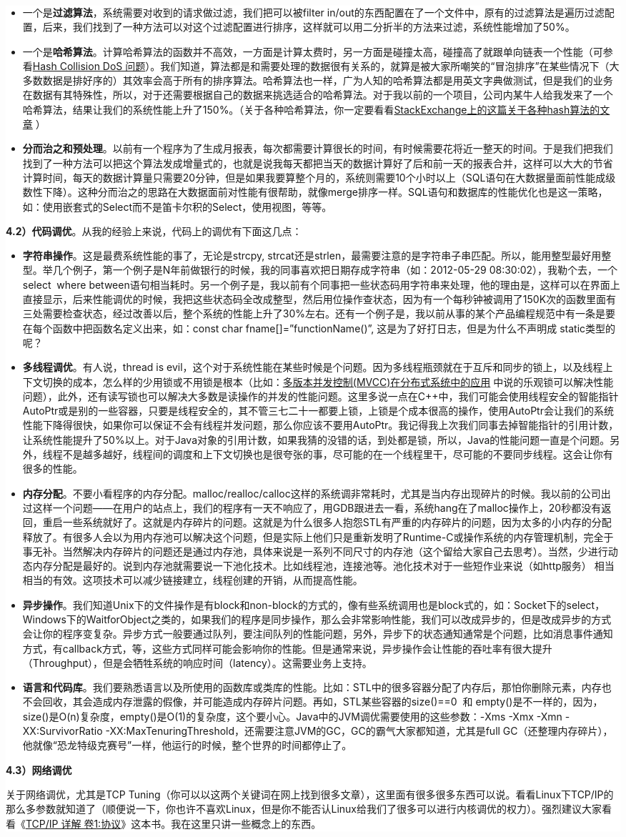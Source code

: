 * 一个是**过滤算法**，系统需要对收到的请求做过滤，我们把可以被filter in/out的东西配置在了一个文件中，原有的过滤算法是遍历过滤配置，后来，我们找到了一种方法可以对这个过滤配置进行排序，这样就可以用二分折半的方法来过滤，系统性能增加了50%。


* 一个是**哈希算法**。计算哈希算法的函数并不高效，一方面是计算太费时，另一方面是碰撞太高，碰撞高了就跟单向链表一个性能（可参看[Hash Collision DoS 问题](https://coolshell.cn/articles/6424.html "Hash Collision DoS 问题")）。我们知道，算法都是和需要处理的数据很有关系的，就算是被大家所嘲笑的“冒泡排序”在某些情况下（大多数数据是排好序的）其效率会高于所有的排序算法。哈希算法也一样，广为人知的哈希算法都是用英文字典做测试，但是我们的业务在数据有其特殊性，所以，对于还需要根据自己的数据来挑选适合的哈希算法。对于我以前的一个项目，公司内某牛人给我发来了一个哈希算法，结果让我们的系统性能上升了150%。（关于各种哈希算法，你一定要看看[StackExchange上的这篇关于各种hash算法的文章](http://programmers.stackexchange.com/questions/49550/which-hashing-algorithm-is-best-for-uniqueness-and-speed/145633#145633) ）


* **分而治之和预处理**。以前有一个程序为了生成月报表，每次都需要计算很长的时间，有时候需要花将近一整天的时间。于是我们把我们找到了一种方法可以把这个算法发成增量式的，也就是说我每天都把当天的数据计算好了后和前一天的报表合并，这样可以大大的节省计算时间，每天的数据计算量只需要20分钟，但是如果我要算整个月的，系统则需要10个小时以上（SQL语句在大数据量面前性能成级数性下降）。这种分而治之的思路在大数据面前对性能有很帮助，就像merge排序一样。SQL语句和数据库的性能优化也是这一策略，如：使用嵌套式的Select而不是笛卡尔积的Select，使用视图，等等。


**4.2）代码调优**。从我的经验上来说，代码上的调优有下面这几点：


* **字符串操作**。这是最费系统性能的事了，无论是strcpy, strcat还是strlen，最需要注意的是字符串子串匹配。所以，能用整型最好用整型。举几个例子，第一个例子是N年前做银行的时候，我的同事喜欢把日期存成字符串（如：2012-05-29 08:30:02），我勒个去，一个select  where between语句相当耗时。另一个例子是，我以前有个同事把一些状态码用字符串来处理，他的理由是，这样可以在界面上直接显示，后来性能调优的时候，我把这些状态码全改成整型，然后用位操作查状态，因为有一个每秒钟被调用了150K次的函数里面有三处需要检查状态，经过改善以后，整个系统的性能上升了30%左右。还有一个例子是，我以前从事的某个产品编程规范中有一条是要在每个函数中把函数名定义出来，如：const char fname[]=”functionName()”, 这是为了好打日志，但是为什么不声明成 static类型的呢？


* **多线程调优**。有人说，thread is evil，这个对于系统性能在某些时候是个问题。因为多线程瓶颈就在于互斥和同步的锁上，以及线程上下文切换的成本，怎么样的少用锁或不用锁是根本（比如：[多版本并发控制(MVCC)在分布式系统中的应用](https://coolshell.cn/articles/6790.html "多版本并发控制(MVCC)在分布式系统中的应用") 中说的乐观锁可以解决性能问题），此外，还有读写锁也可以解决大多数是读操作的并发的性能问题。这里多说一点在C++中，我们可能会使用线程安全的智能指针AutoPtr或是别的一些容器，只要是线程安全的，其不管三七二十一都要上锁，上锁是个成本很高的操作，使用AutoPtr会让我们的系统性能下降得很快，如果你可以保证不会有线程并发问题，那么你应该不要用AutoPtr。我记得我上次我们同事去掉智能指针的引用计数，让系统性能提升了50%以上。对于Java对象的引用计数，如果我猜的没错的话，到处都是锁，所以，Java的性能问题一直是个问题。另外，线程不是越多越好，线程间的调度和上下文切换也是很夸张的事，尽可能的在一个线程里干，尽可能的不要同步线程。这会让你有很多的性能。


* **内存分配**。不要小看程序的内存分配。malloc/realloc/calloc这样的系统调非常耗时，尤其是当内存出现碎片的时候。我以前的公司出过这样一个问题——在用户的站点上，我们的程序有一天不响应了，用GDB跟进去一看，系统hang在了malloc操作上，20秒都没有返回，重启一些系统就好了。这就是内存碎片的问题。这就是为什么很多人抱怨STL有严重的内存碎片的问题，因为太多的小内存的分配释放了。有很多人会以为用内存池可以解决这个问题，但是实际上他们只是重新发明了Runtime-C或操作系统的内存管理机制，完全于事无补。当然解决内存碎片的问题还是通过内存池，具体来说是一系列不同尺寸的内存池（这个留给大家自己去思考）。当然，少进行动态内存分配是最好的。说到内存池就需要说一下池化技术。比如线程池，连接池等。池化技术对于一些短作业来说（如http服务） 相当相当的有效。这项技术可以减少链接建立，线程创建的开销，从而提高性能。


* **异步操作**。我们知道Unix下的文件操作是有block和non-block的方式的，像有些系统调用也是block式的，如：Socket下的select，Windows下的WaitforObject之类的，如果我们的程序是同步操作，那么会非常影响性能，我们可以改成异步的，但是改成异步的方式会让你的程序变复杂。异步方式一般要通过队列，要注间队列的性能问题，另外，异步下的状态通知通常是个问题，比如消息事件通知方式，有callback方式，等，这些方式同样可能会影响你的性能。但是通常来说，异步操作会让性能的吞吐率有很大提升（Throughput），但是会牺牲系统的响应时间（latency）。这需要业务上支持。


* **语言和代码库**。我们要熟悉语言以及所使用的函数库或类库的性能。比如：STL中的很多容器分配了内存后，那怕你删除元素，内存也不会回收，其会造成内存泄露的假像，并可能造成内存碎片问题。再如，STL某些容器的size()==0  和 empty()是不一样的，因为，size()是O(n)复杂度，empty()是O(1)的复杂度，这个要小心。Java中的JVM调优需要使用的这些参数：-Xms -Xmx -Xmn -XX:SurvivorRatio -XX:MaxTenuringThreshold，还需要注意JVM的GC，GC的霸气大家都知道，尤其是full GC（还整理内存碎片），他就像“恐龙特级克赛号”一样，他运行的时候，整个世界的时间都停止了。


**4.3）网络调优**


关于网络调优，尤其是TCP Tuning（你可以以这两个关键词在网上找到很多文章），这里面有很多很多东西可以说。看看Linux下TCP/IP的那么多参数就知道了（顺便说一下，你也许不喜欢Linux，但是你不能否认Linux给我们了很多可以进行内核调优的权力）。强烈建议大家看看《[TCP/IP 详解 卷1:协议](http://book.douban.com/subject/1088054/)》这本书。我在这里只讲一些概念上的东西。
